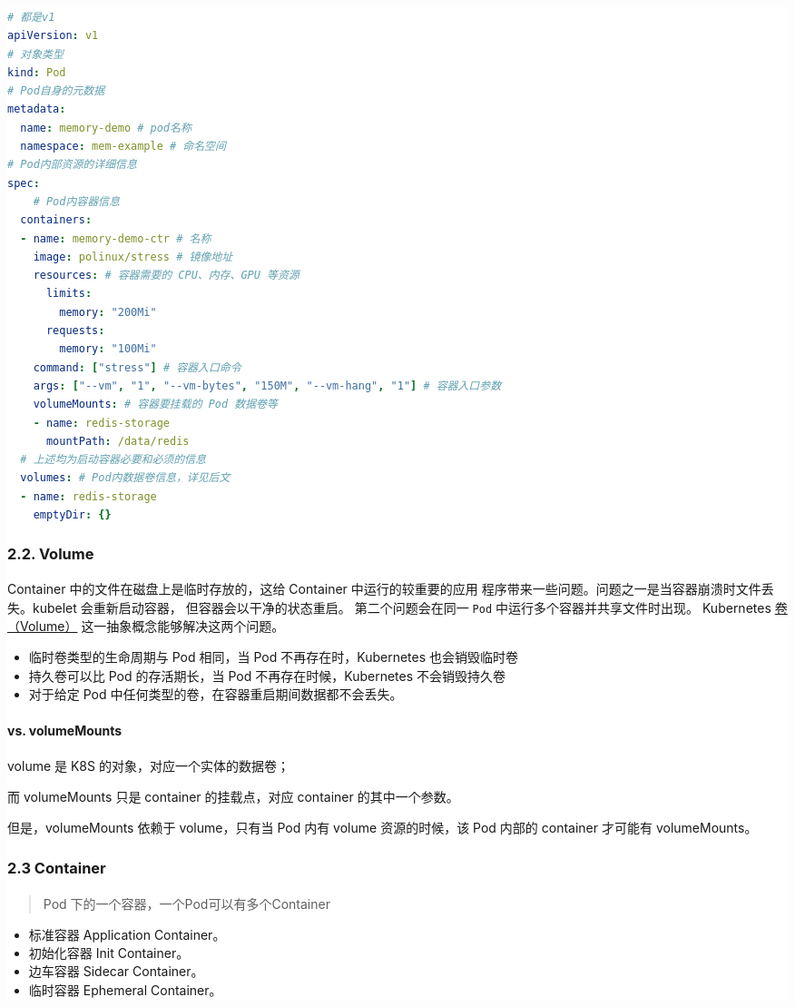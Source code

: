 ```yaml
# 都是v1
apiVersion: v1 
# 对象类型
kind: Pod 
# Pod自身的元数据
metadata: 
  name: memory-demo # pod名称
  namespace: mem-example # 命名空间
# Pod内部资源的详细信息
spec: 
	# Pod内容器信息
  containers:
  - name: memory-demo-ctr # 名称
    image: polinux/stress # 镜像地址
    resources: # 容器需要的 CPU、内存、GPU 等资源
      limits:
        memory: "200Mi"
      requests:
        memory: "100Mi"
    command: ["stress"] # 容器入口命令
    args: ["--vm", "1", "--vm-bytes", "150M", "--vm-hang", "1"] # 容器入口参数
    volumeMounts: # 容器要挂载的 Pod 数据卷等
    - name: redis-storage
      mountPath: /data/redis
  # 上述均为启动容器必要和必须的信息 
  volumes: # Pod内数据卷信息，详见后文
  - name: redis-storage
    emptyDir: {}
```

### 2.2. Volume

Container 中的文件在磁盘上是临时存放的，这给 Container 中运行的较重要的应用 程序带来一些问题。问题之一是当容器崩溃时文件丢失。kubelet 会重新启动容器， 但容器会以干净的状态重启。 第二个问题会在同一 `Pod` 中运行多个容器并共享文件时出现。 Kubernetes [卷（Volume）](https://kubernetes.io/zh/docs/concepts/storage/volumes/) 这一抽象概念能够解决这两个问题。

* 临时卷类型的生命周期与 Pod 相同，当 Pod 不再存在时，Kubernetes 也会销毁临时卷
* 持久卷可以比 Pod 的存活期长，当 Pod 不再存在时候，Kubernetes 不会销毁持久卷
* 对于给定 Pod 中任何类型的卷，在容器重启期间数据都不会丢失。

#### vs. volumeMounts

volume 是 K8S 的对象，对应一个实体的数据卷；

而 volumeMounts 只是 container 的挂载点，对应 container 的其中一个参数。

但是，volumeMounts 依赖于 volume，只有当 Pod 内有 volume 资源的时候，该 Pod 内部的 container 才可能有 volumeMounts。

### 2.3 Container

> Pod 下的一个容器，一个Pod可以有多个Container

- 标准容器 Application Container。
- 初始化容器 Init Container。
- 边车容器 Sidecar Container。
- 临时容器 Ephemeral Container。
